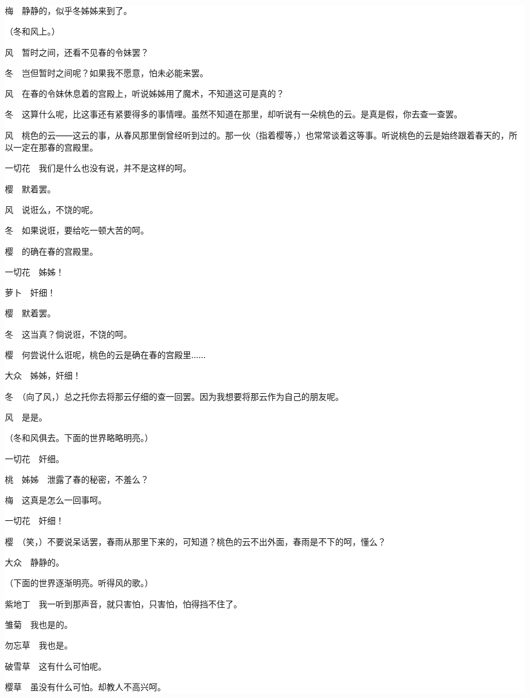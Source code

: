 梅　静静的，似乎冬姊姊来到了。

（冬和风上。）

风　暂时之间，还看不见春的令妹罢？

冬　岂但暂时之间呢？如果我不愿意，怕未必能来罢。

风　在春的令妹休息着的宫殿上，听说姊姊用了魔术，不知道这可是真的？

冬　这算什么呢，比这事还有紧要得多的事情哩。虽然不知道在那里，却听说有一朵桃色的云。是真是假，你去查一查罢。

风　桃色的云——这云的事，从春风那里倒曾经听到过的。那一伙（指着樱等，）也常常谈着这等事。听说桃色的云是始终跟着春天的，所以一定在那春的宫殿里。

一切花　我们是什么也没有说，并不是这样的呵。

樱　默着罢。

风　说诳么，不饶的呢。

冬　如果说诳，要给吃一顿大苦的呵。

樱　的确在春的宫殿里。

一切花　姊姊！

萝卜　奸细！

樱　默着罢。

冬　这当真？倘说诳，不饶的呵。

樱　何尝说什么诳呢，桃色的云是确在春的宫殿里……

大众　姊姊，奸细！

冬　（向了风，）总之托你去将那云仔细的查一回罢。因为我想要将那云作为自己的朋友呢。

风　是是。

（冬和风俱去。下面的世界略略明亮。）

一切花　奸细。

桃　姊姊　泄露了春的秘密，不羞么？

梅　这真是怎么一回事呵。

一切花　奸细！

樱　（笑，）不要说呆话罢，春雨从那里下来的，可知道？桃色的云不出外面，春雨是不下的呵，懂么？

大众　静静的。

（下面的世界逐渐明亮。听得风的歌。）

紫地丁　我一听到那声音，就只害怕，只害怕，怕得挡不住了。

雏菊　我也是的。

勿忘草　我也是。

破雪草　这有什么可怕呢。

樱草　虽没有什么可怕。却教人不高兴呵。
